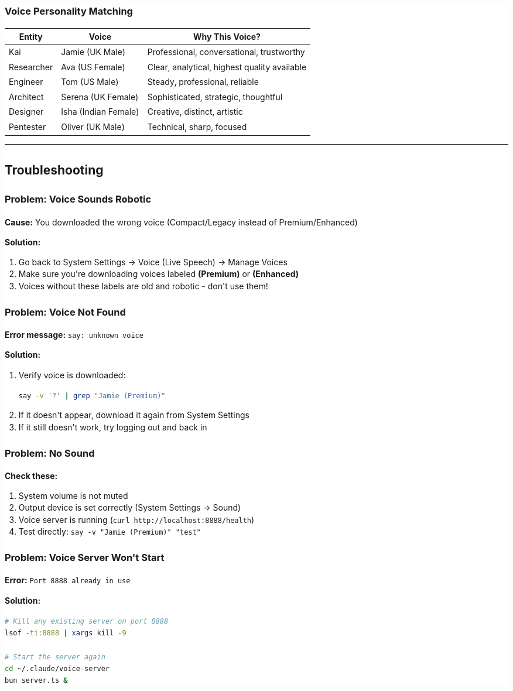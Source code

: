 ### Voice Personality Matching

| Entity | Voice | Why This Voice? |
|--------|-------|----------------|
| Kai | Jamie (UK Male) | Professional, conversational, trustworthy |
| Researcher | Ava (US Female) | Clear, analytical, highest quality available |
| Engineer | Tom (US Male) | Steady, professional, reliable |
| Architect | Serena (UK Female) | Sophisticated, strategic, thoughtful |
| Designer | Isha (Indian Female) | Creative, distinct, artistic |
| Pentester | Oliver (UK Male) | Technical, sharp, focused |

---

## Troubleshooting

### Problem: Voice Sounds Robotic

**Cause:** You downloaded the wrong voice (Compact/Legacy instead of Premium/Enhanced)

**Solution:**
1. Go back to System Settings → Voice (Live Speech) → Manage Voices
2. Make sure you're downloading voices labeled **(Premium)** or **(Enhanced)**
3. Voices without these labels are old and robotic - don't use them!

### Problem: Voice Not Found

**Error message:** `say: unknown voice`

**Solution:**
1. Verify voice is downloaded:
   ```bash
   say -v '?' | grep "Jamie (Premium)"
   ```
2. If it doesn't appear, download it again from System Settings
3. If it still doesn't work, try logging out and back in

### Problem: No Sound

**Check these:**
1. System volume is not muted
2. Output device is set correctly (System Settings → Sound)
3. Voice server is running (`curl http://localhost:8888/health`)
4. Test directly: `say -v "Jamie (Premium)" "test"`

### Problem: Voice Server Won't Start

**Error:** `Port 8888 already in use`

**Solution:**
```bash
# Kill any existing server on port 8888
lsof -ti:8888 | xargs kill -9

# Start the server again
cd ~/.claude/voice-server
bun server.ts &
```
